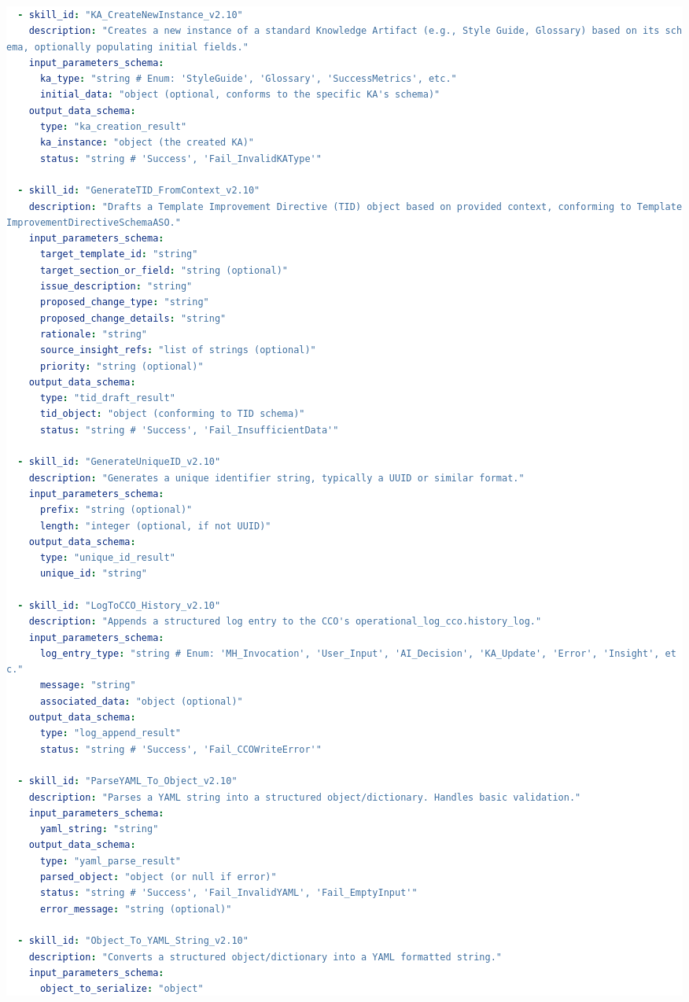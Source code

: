 ```yaml
  - skill_id: "KA_CreateNewInstance_v2.10"
    description: "Creates a new instance of a standard Knowledge Artifact (e.g., Style Guide, Glossary) based on its schema, optionally populating initial fields."
    input_parameters_schema:
      ka_type: "string # Enum: 'StyleGuide', 'Glossary', 'SuccessMetrics', etc."
      initial_data: "object (optional, conforms to the specific KA's schema)"
    output_data_schema:
      type: "ka_creation_result"
      ka_instance: "object (the created KA)"
      status: "string # 'Success', 'Fail_InvalidKAType'"

  - skill_id: "GenerateTID_FromContext_v2.10"
    description: "Drafts a Template Improvement Directive (TID) object based on provided context, conforming to TemplateImprovementDirectiveSchemaASO."
    input_parameters_schema:
      target_template_id: "string"
      target_section_or_field: "string (optional)"
      issue_description: "string"
      proposed_change_type: "string"
      proposed_change_details: "string"
      rationale: "string"
      source_insight_refs: "list of strings (optional)"
      priority: "string (optional)"
    output_data_schema:
      type: "tid_draft_result"
      tid_object: "object (conforming to TID schema)"
      status: "string # 'Success', 'Fail_InsufficientData'"

  - skill_id: "GenerateUniqueID_v2.10"
    description: "Generates a unique identifier string, typically a UUID or similar format."
    input_parameters_schema:
      prefix: "string (optional)"
      length: "integer (optional, if not UUID)"
    output_data_schema:
      type: "unique_id_result"
      unique_id: "string"

  - skill_id: "LogToCCO_History_v2.10"
    description: "Appends a structured log entry to the CCO's operational_log_cco.history_log."
    input_parameters_schema:
      log_entry_type: "string # Enum: 'MH_Invocation', 'User_Input', 'AI_Decision', 'KA_Update', 'Error', 'Insight', etc."
      message: "string"
      associated_data: "object (optional)"
    output_data_schema:
      type: "log_append_result"
      status: "string # 'Success', 'Fail_CCOWriteError'"

  - skill_id: "ParseYAML_To_Object_v2.10"
    description: "Parses a YAML string into a structured object/dictionary. Handles basic validation."
    input_parameters_schema:
      yaml_string: "string"
    output_data_schema:
      type: "yaml_parse_result"
      parsed_object: "object (or null if error)"
      status: "string # 'Success', 'Fail_InvalidYAML', 'Fail_EmptyInput'"
      error_message: "string (optional)"

  - skill_id: "Object_To_YAML_String_v2.10"
    description: "Converts a structured object/dictionary into a YAML formatted string."
    input_parameters_schema:
      object_to_serialize: "object"
```